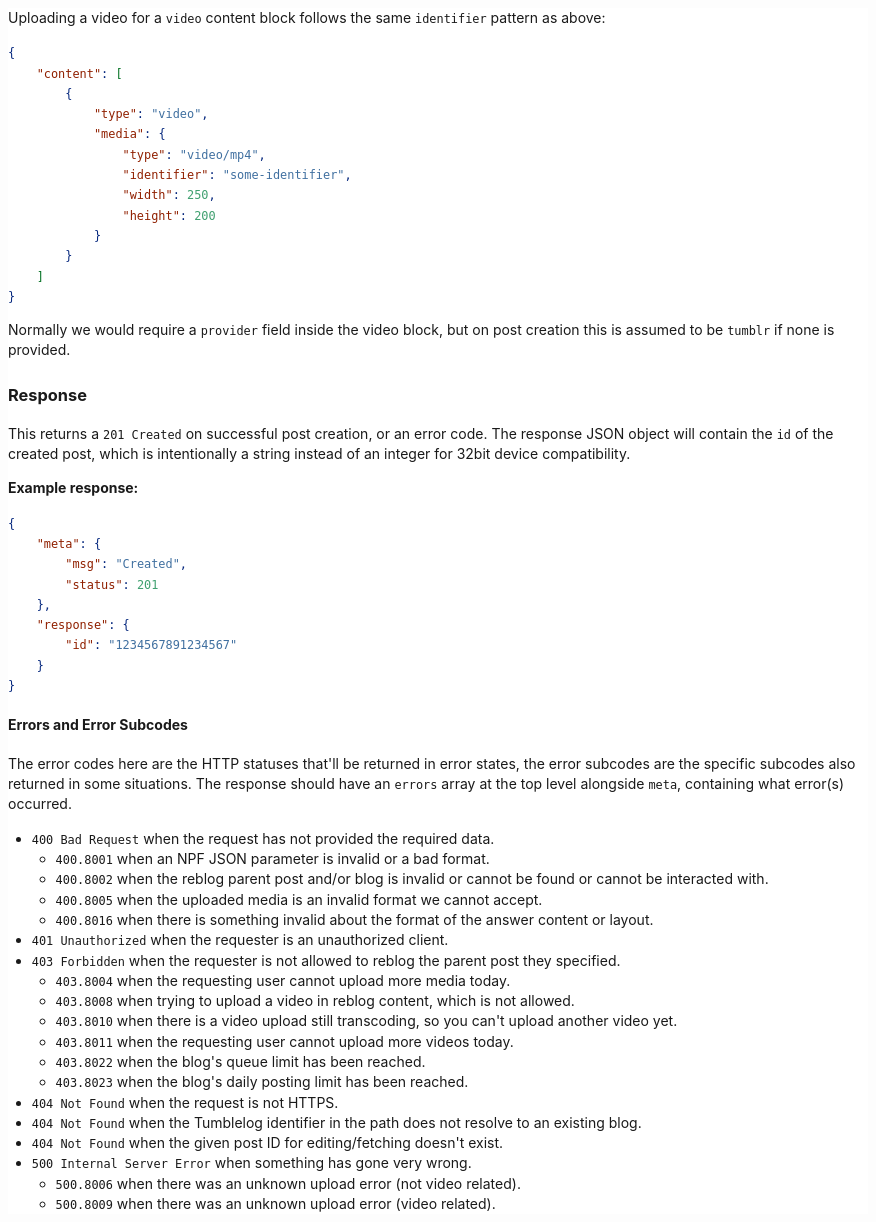 Uploading a video for a `video` content block follows the same `identifier` pattern as above:

```JSON
{
    "content": [
        {
            "type": "video",
            "media": {
                "type": "video/mp4",
                "identifier": "some-identifier",
                "width": 250,
                "height": 200
            }
        }
    ]
}
```

Normally we would require a `provider` field inside the video block, but on post creation this is assumed to be `tumblr` if none is provided.

### Response

This returns a `201 Created` on successful post creation, or an error code. The response JSON object will contain the `id` of the created post, which is intentionally a string instead of an integer for 32bit device compatibility.

**Example response:**

```JSON
{
    "meta": {
        "msg": "Created",
        "status": 201
    },
    "response": {
        "id": "1234567891234567"
    }
}
```

#### Errors and Error Subcodes

The error codes here are the HTTP statuses that'll be returned in error states, the error subcodes are the specific subcodes also returned in some situations. The response should have an `errors` array at the top level alongside `meta`, containing what error(s) occurred.

- `400 Bad Request` when the request has not provided the required data.
    - `400.8001` when an NPF JSON parameter is invalid or a bad format.
    - `400.8002` when the reblog parent post and/or blog is invalid or cannot be found or cannot be interacted with.
    - `400.8005` when the uploaded media is an invalid format we cannot accept.
    - `400.8016` when there is something invalid about the format of the answer content or layout.
- `401 Unauthorized` when the requester is an unauthorized client.
- `403 Forbidden` when the requester is not allowed to reblog the parent post they specified.
    - `403.8004` when the requesting user cannot upload more media today.
    - `403.8008` when trying to upload a video in reblog content, which is not allowed.
    - `403.8010` when there is a video upload still transcoding, so you can't upload another video yet.
    - `403.8011` when the requesting user cannot upload more videos today.
    - `403.8022` when the blog's queue limit has been reached.
    - `403.8023` when the blog's daily posting limit has been reached.
- `404 Not Found` when the request is not HTTPS.
- `404 Not Found` when the Tumblelog identifier in the path does not resolve to an existing blog.
- `404 Not Found` when the given post ID for editing/fetching doesn't exist.
- `500 Internal Server Error` when something has gone very wrong.
    - `500.8006` when there was an unknown upload error (not video related).
    - `500.8009` when there was an unknown upload error (video related).